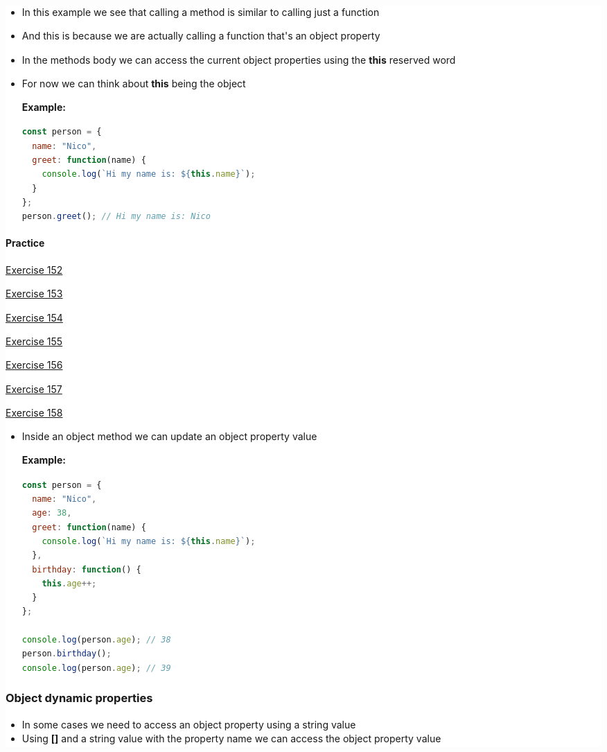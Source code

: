 - In this example we see that calling a method is similar to calling just a function
- And this is because we are actually calling a function that's an object property
- In the methods body we can access the current object properties using the **this** reserved word
- For now we can think about **this** being the object

  **Example:**

  ```js
  const person = {
    name: "Nico",
    greet: function(name) {
      console.log(`Hi my name is: ${this.name}`);
    }
  };
  person.greet(); // Hi my name is: Nico
  ```

#### Practice

[Exercise 152](./exercises/js/ex_152.md)

[Exercise 153](./exercises/js/ex_153.md)

[Exercise 154](./exercises/js/ex_154.md)

[Exercise 155](./exercises/js/ex_155.md)

[Exercise 156](./exercises/js/ex_156.md)

[Exercise 157](./exercises/js/ex_157.md)

[Exercise 158](./exercises/js/ex_158.md)

- Inside an object method we can update an object property value

  **Example:**

  ```js
  const person = {
    name: "Nico",
    age: 38,
    greet: function(name) {
      console.log(`Hi my name is: ${this.name}`);
    },
    birthday: function() {
      this.age++;
    }
  };

  console.log(person.age); // 38
  person.birthday();
  console.log(person.age); // 39
  ```

### Object dynamic properties

- In some cases we need to access an object property using a string value
- Using **[]** and a string value with the property name we can access the object property value
